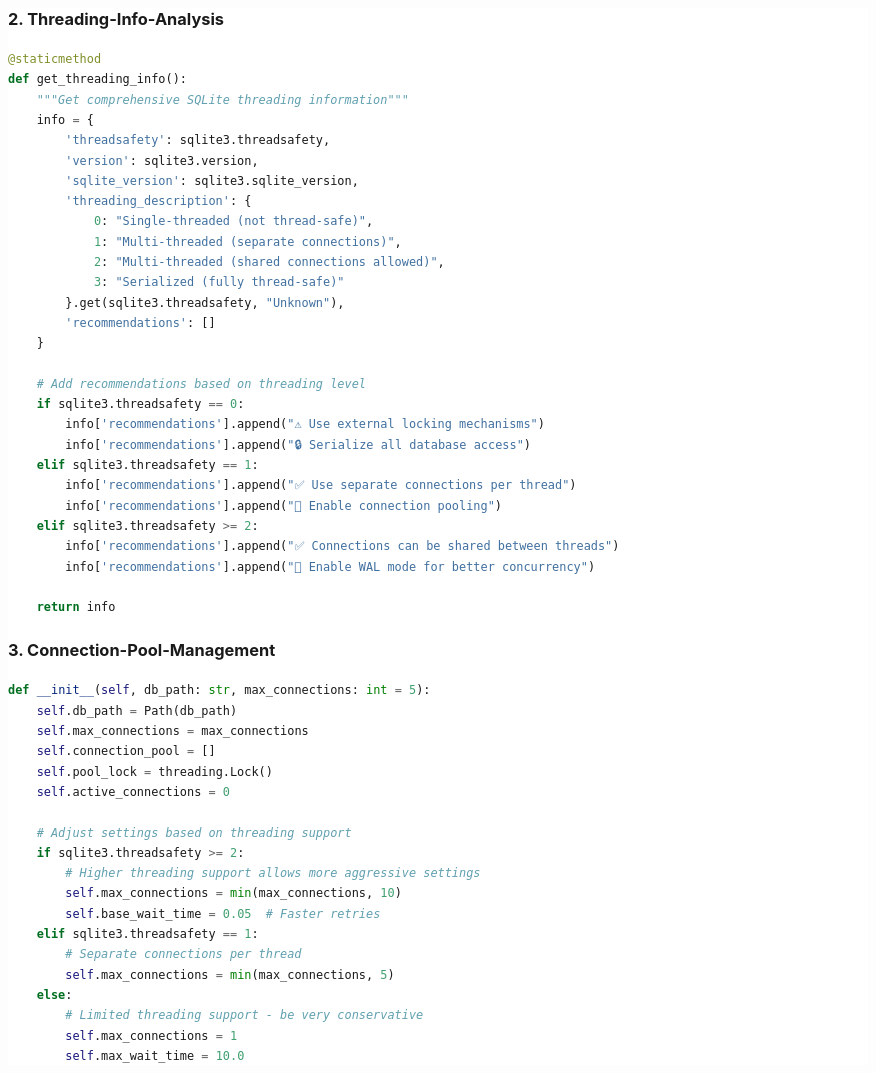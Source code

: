 ### 2. Threading-Info-Analysis

```python
@staticmethod
def get_threading_info():
    """Get comprehensive SQLite threading information"""
    info = {
        'threadsafety': sqlite3.threadsafety,
        'version': sqlite3.version,
        'sqlite_version': sqlite3.sqlite_version,
        'threading_description': {
            0: "Single-threaded (not thread-safe)",
            1: "Multi-threaded (separate connections)",
            2: "Multi-threaded (shared connections allowed)", 
            3: "Serialized (fully thread-safe)"
        }.get(sqlite3.threadsafety, "Unknown"),
        'recommendations': []
    }
    
    # Add recommendations based on threading level
    if sqlite3.threadsafety == 0:
        info['recommendations'].append("⚠️ Use external locking mechanisms")
        info['recommendations'].append("🔒 Serialize all database access")
    elif sqlite3.threadsafety == 1:
        info['recommendations'].append("✅ Use separate connections per thread")
        info['recommendations'].append("🔧 Enable connection pooling")
    elif sqlite3.threadsafety >= 2:
        info['recommendations'].append("✅ Connections can be shared between threads")
        info['recommendations'].append("🚀 Enable WAL mode for better concurrency")
        
    return info
```

### 3. Connection-Pool-Management

```python
def __init__(self, db_path: str, max_connections: int = 5):
    self.db_path = Path(db_path)
    self.max_connections = max_connections
    self.connection_pool = []
    self.pool_lock = threading.Lock()
    self.active_connections = 0
    
    # Adjust settings based on threading support
    if sqlite3.threadsafety >= 2:
        # Higher threading support allows more aggressive settings
        self.max_connections = min(max_connections, 10)
        self.base_wait_time = 0.05  # Faster retries
    elif sqlite3.threadsafety == 1:
        # Separate connections per thread
        self.max_connections = min(max_connections, 5)
    else:
        # Limited threading support - be very conservative
        self.max_connections = 1
        self.max_wait_time = 10.0
```
